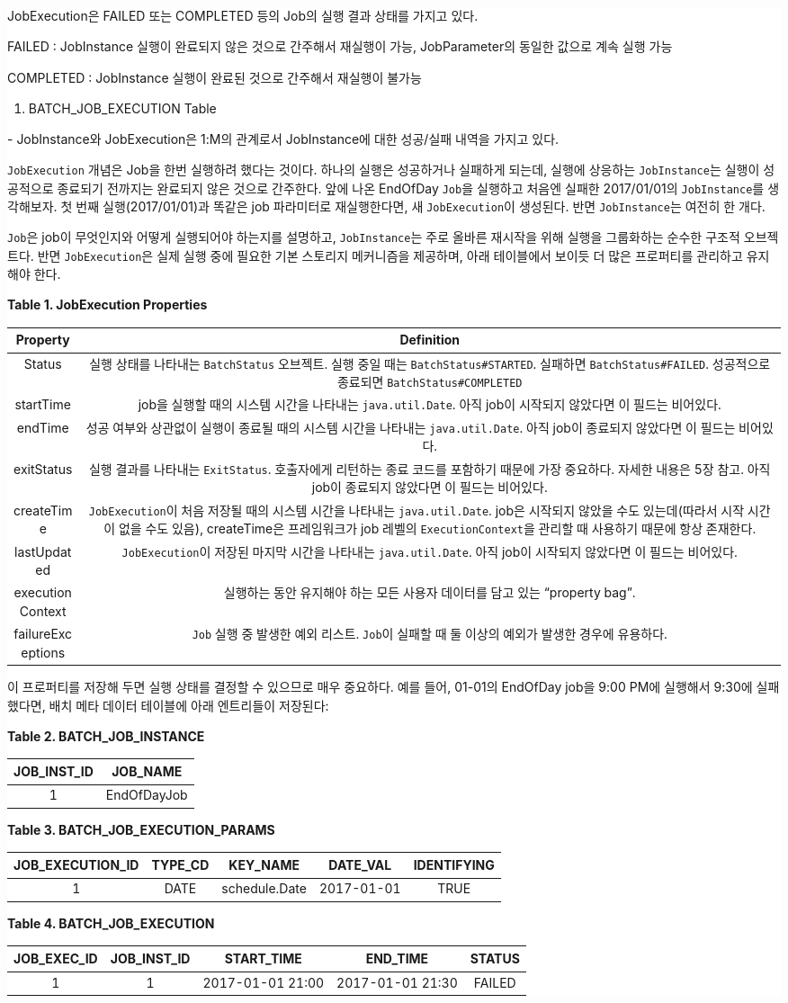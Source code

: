 JobExecution은 FAILED 또는 COMPLETED 등의 Job의 실행 결과 상태를 가지고 있다.

FAILED : JobInstance 실행이 완료되지 않은 것으로 간주해서 재실행이 가능, JobParameter의 동일한 값으로 계속 실행 가능

COMPLETED : JobInstance 실행이 완료된 것으로 간주해서 재실행이 불가능

 

1) BATCH_JOB_EXECUTION Table

\- JobInstance와 JobExecution은 1:M의 관계로서 JobInstance에 대한 성공/실패 내역을 가지고 있다.



`JobExecution` 개념은 Job을 한번 실행하려 했다는 것이다. 하나의 실행은 성공하거나 실패하게 되는데, 실행에 상응하는 `JobInstance`는 실행이 성공적으로 종료되기 전까지는 완료되지 않은 것으로 간주한다. 앞에 나온 EndOfDay `Job`을 실행하고 처음엔 실패한 2017/01/01의 `JobInstance`를 생각해보자. 첫 번째 실행(2017/01/01)과 똑같은 job 파라미터로 재실행한다면, 새 `JobExecution`이 생성된다. 반면 `JobInstance`는 여전히 한 개다.

`Job`은 job이 무엇인지와 어떻게 실행되어야 하는지를 설명하고, `JobInstance`는 주로 올바른 재시작을 위해 실행을 그룹화하는 순수한 구조적 오브젝트다. 반면 `JobExecution`은 실제 실행 중에 필요한 기본 스토리지 메커니즘을 제공하며, 아래 테이블에서 보이듯 더 많은 프로퍼티를 관리하고 유지해야 한다.

**Table 1. JobExecution Properties**

|     Property      |                          Definition                          |
| :---------------: | :----------------------------------------------------------: |
|      Status       | 실행 상태를 나타내는 `BatchStatus` 오브젝트. 실행 중일 때는 `BatchStatus#STARTED`. 실패하면 `BatchStatus#FAILED`. 성공적으로 종료되면 `BatchStatus#COMPLETED` |
|     startTime     | job을 실행할 때의 시스템 시간을 나타내는 `java.util.Date`. 아직 job이 시작되지 않았다면 이 필드는 비어있다. |
|      endTime      | 성공 여부와 상관없이 실행이 종료될 때의 시스템 시간을 나타내는 `java.util.Date`. 아직 job이 종료되지 않았다면 이 필드는 비어있다. |
|    exitStatus     | 실행 결과를 나타내는 `ExitStatus`. 호출자에게 리턴하는 종료 코드를 포함하기 때문에 가장 중요하다. 자세한 내용은 5장 참고. 아직 job이 종료되지 않았다면 이 필드는 비어있다. |
|    createTime     | `JobExecution`이 처음 저장될 때의 시스템 시간을 나타내는 `java.util.Date`. job은 시작되지 않았을 수도 있는데(따라서 시작 시간이 없을 수도 있음), createTime은 프레임워크가 job 레벨의 `ExecutionContext`을 관리할 때 사용하기 때문에 항상 존재한다. |
|    lastUpdated    | `JobExecution`이 저장된 마지막 시간을 나타내는 `java.util.Date`. 아직 job이 시작되지 않았다면 이 필드는 비어있다. |
| executionContext  | 실행하는 동안 유지해야 하는 모든 사용자 데이터를 담고 있는 “property bag”. |
| failureExceptions | `Job` 실행 중 발생한 예외 리스트. `Job`이 실패할 때 둘 이상의 예외가 발생한 경우에 유용하다. |

이 프로퍼티를 저장해 두면 실행 상태를 결정할 수 있으므로 매우 중요하다. 예를 들어, 01-01의 EndOfDay job을 9:00 PM에 실행해서 9:30에 실패했다면, 배치 메타 데이터 테이블에 아래 엔트리들이 저장된다:

**Table 2. BATCH_JOB_INSTANCE**

| JOB_INST_ID |  JOB_NAME   |
| :---------: | :---------: |
|      1      | EndOfDayJob |

**Table 3. BATCH_JOB_EXECUTION_PARAMS**

| JOB_EXECUTION_ID | TYPE_CD |   KEY_NAME    |  DATE_VAL  | IDENTIFYING |
| :--------------: | :-----: | :-----------: | :--------: | :---------: |
|        1         |  DATE   | schedule.Date | 2017-01-01 |    TRUE     |

**Table 4. BATCH_JOB_EXECUTION**

| JOB_EXEC_ID | JOB_INST_ID |    START_TIME    |     END_TIME     | STATUS |
| :---------: | :---------: | :--------------: | :--------------: | :----: |
|      1      |      1      | 2017-01-01 21:00 | 2017-01-01 21:30 | FAILED |
